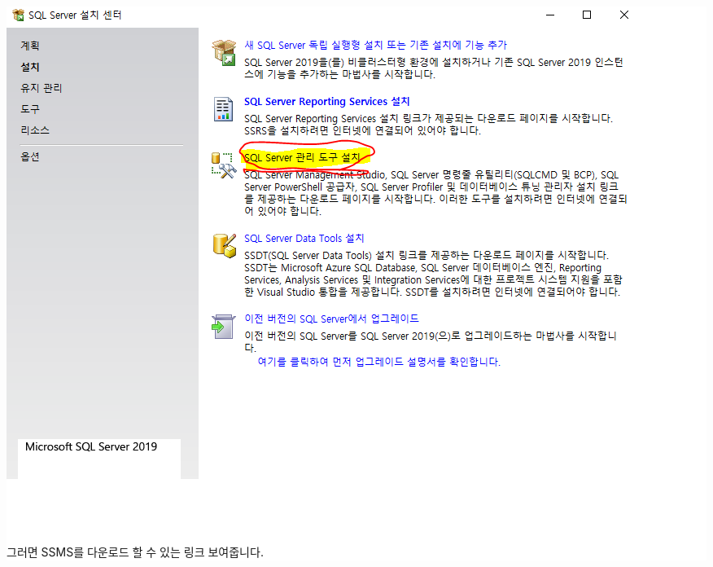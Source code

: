 <img src = "../img/ado_img/database001/database001_020.png" />
<br />
<br />
<br />
<br />

그러면 SSMS를 다운로드 할 수 있는 링크 보여줍니다.
